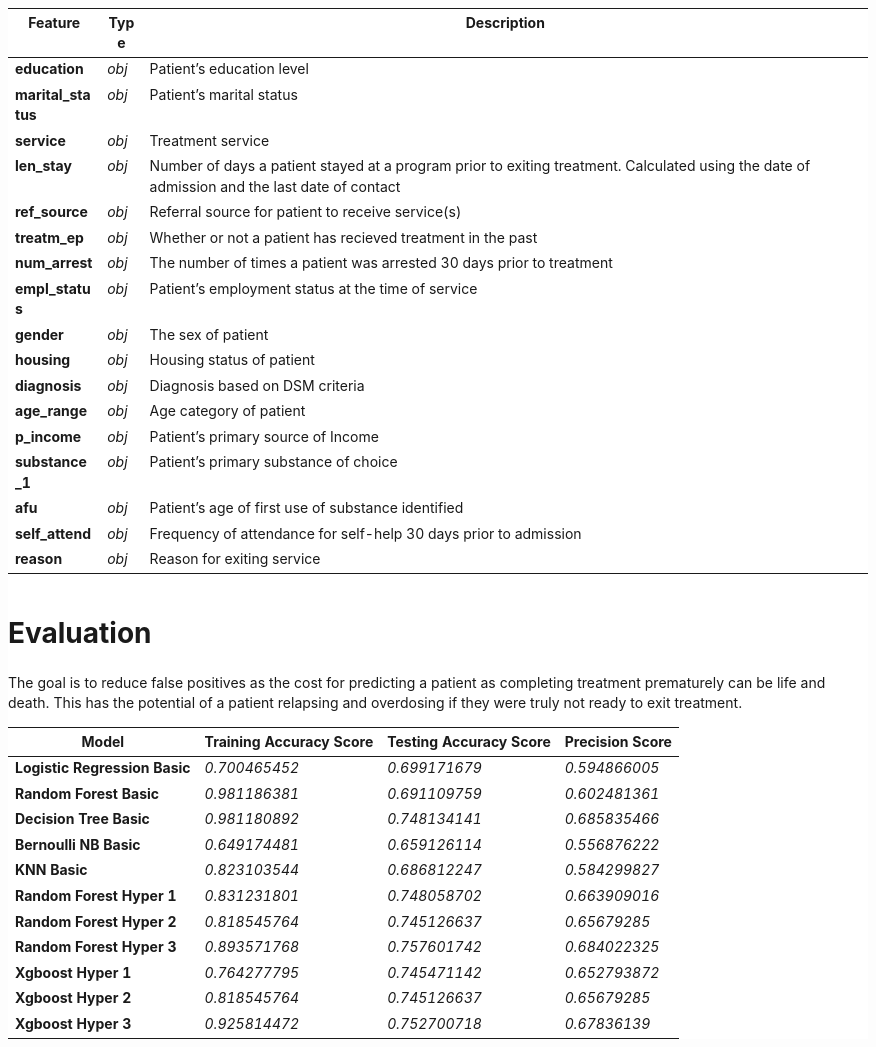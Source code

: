 |Feature|Type|Description|
|---|---|---|
|**education**|*obj*|Patient’s education level| 
|**marital_status**|*obj*|Patient’s marital status|
|**service**|*obj*|Treatment service|
|**len_stay**|*obj*|Number of days a patient stayed at a program prior to exiting treatment. Calculated using the date of admission and the last date of contact|
|**ref_source**|*obj*|Referral source for patient to receive service(s)| 
|**treatm_ep**|*obj*|Whether or not a patient has recieved treatment in the past| 
|**num_arrest**|*obj*|The number of times a patient was arrested 30 days prior to treatment| 
|**empl_status**|*obj*|Patient’s employment status at the time of service|
|**gender**|*obj*|The sex of patient|
|**housing**|*obj*|Housing status of patient|
|**diagnosis**|*obj*|Diagnosis based on DSM criteria| 
|**age_range**|*obj*|Age category of patient| 
|**p_income**|*obj*|Patient’s primary source of Income| 
|**substance_1**|*obj*|Patient’s primary substance of choice| 
|**afu**|*obj*|Patient’s age of first use of substance identified|
|**self_attend**|*obj*|Frequency of attendance for self-help 30 days prior to admission|
|**reason**|*obj*|Reason for exiting service|

# Evaluation

The goal is to reduce false positives as the cost for predicting a patient as completing treatment prematurely can be life and death. This has the potential of a patient relapsing and overdosing if they were truly not ready to exit treatment.

|Model|Training Accuracy Score|Testing Accuracy Score|Precision Score|
|---|---|---|---|
|**Logistic Regression Basic**|*0.700465452*|*0.699171679*|*0.594866005*| 
|**Random Forest Basic**|*0.981186381*|*0.691109759*|*0.602481361*|
|**Decision Tree Basic**|*0.981180892*|*0.748134141*|*0.685835466*|
|**Bernoulli NB Basic**|*0.649174481*|*0.659126114*|*0.556876222*|
|**KNN Basic**|*0.823103544*|*0.686812247*|*0.584299827*|
|**Random Forest Hyper 1**|*0.831231801*|*0.748058702*|*0.663909016*|
|**Random Forest Hyper 2**|*0.818545764*|*0.745126637*|*0.65679285*|
|**Random Forest Hyper 3**|*0.893571768*|*0.757601742*|*0.684022325*|
|**Xgboost Hyper 1**|*0.764277795*|*0.745471142*|*0.652793872*|
|**Xgboost Hyper 2**|*0.818545764*|*0.745126637*|*0.65679285*|
|**Xgboost Hyper 3**|*0.925814472*|*0.752700718*|*0.67836139*|

